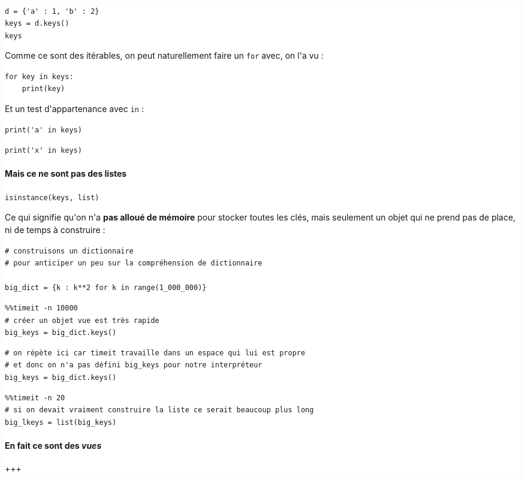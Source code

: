 ```{code-cell}
d = {'a' : 1, 'b' : 2}
keys = d.keys()
keys
```

Comme ce sont des itérables, on peut naturellement faire un `for` avec, on l'a vu :

```{code-cell}
for key in keys:
    print(key)
```

Et un test d'appartenance avec `in` :

```{code-cell}
print('a' in keys)
```

```{code-cell}
print('x' in keys)
```

#### Mais **ce ne sont pas des listes**

```{code-cell}
isinstance(keys, list)
```

Ce qui signifie qu'on n'a **pas alloué de mémoire** pour stocker toutes les clés, mais seulement un objet qui ne prend pas de place, ni de temps à construire :

```{code-cell}
# construisons un dictionnaire
# pour anticiper un peu sur la compréhension de dictionnaire

big_dict = {k : k**2 for k in range(1_000_000)}
```

```{code-cell}
%%timeit -n 10000
# créer un objet vue est très rapide
big_keys = big_dict.keys()
```

```{code-cell}
# on répète ici car timeit travaille dans un espace qui lui est propre
# et donc on n'a pas défini big_keys pour notre interpréteur
big_keys = big_dict.keys()
```

```{code-cell}
%%timeit -n 20
# si on devait vraiment construire la liste ce serait beaucoup plus long
big_lkeys = list(big_keys)
```

#### En fait ce sont des *vues*

+++
